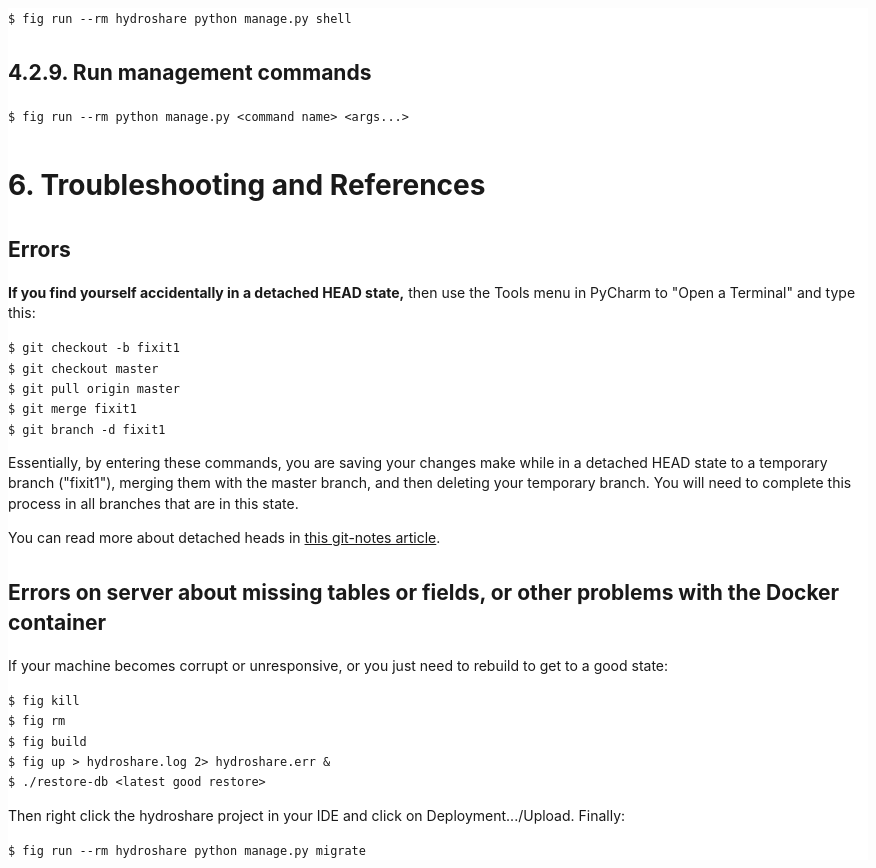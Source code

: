    $ fig run --rm hydroshare python manage.py shell

## 4.2.9. Run management commands
    
    $ fig run --rm python manage.py <command name> <args...>

# 6. Troubleshooting and References

## Errors

**If you find yourself accidentally in a detached HEAD state,** then use the Tools menu in PyCharm to "Open a Terminal" and type this:

    $ git checkout -b fixit1 
    $ git checkout master
    $ git pull origin master
    $ git merge fixit1
    $ git branch -d fixit1

Essentially, by entering these commands, you are saving your changes make while in a detached HEAD state to a temporary branch ("fixit1"), merging them with the master branch, and then deleting your temporary branch. You will need to complete this process in all branches that are in this state.

You can read more about detached heads in [this git-notes article](https://github.com/sitaramc/git-notes/blob/master/articles/detached-head.mkd).

## Errors on server about missing tables or fields, or other problems with the Docker container

If your machine becomes corrupt or unresponsive, or you just need to rebuild to get to a good state:

    $ fig kill
    $ fig rm
    $ fig build
    $ fig up > hydroshare.log 2> hydroshare.err &
    $ ./restore-db <latest good restore>
    
Then right click the hydroshare project in your IDE and click on Deployment.../Upload.  Finally: 

    $ fig run --rm hydroshare python manage.py migrate